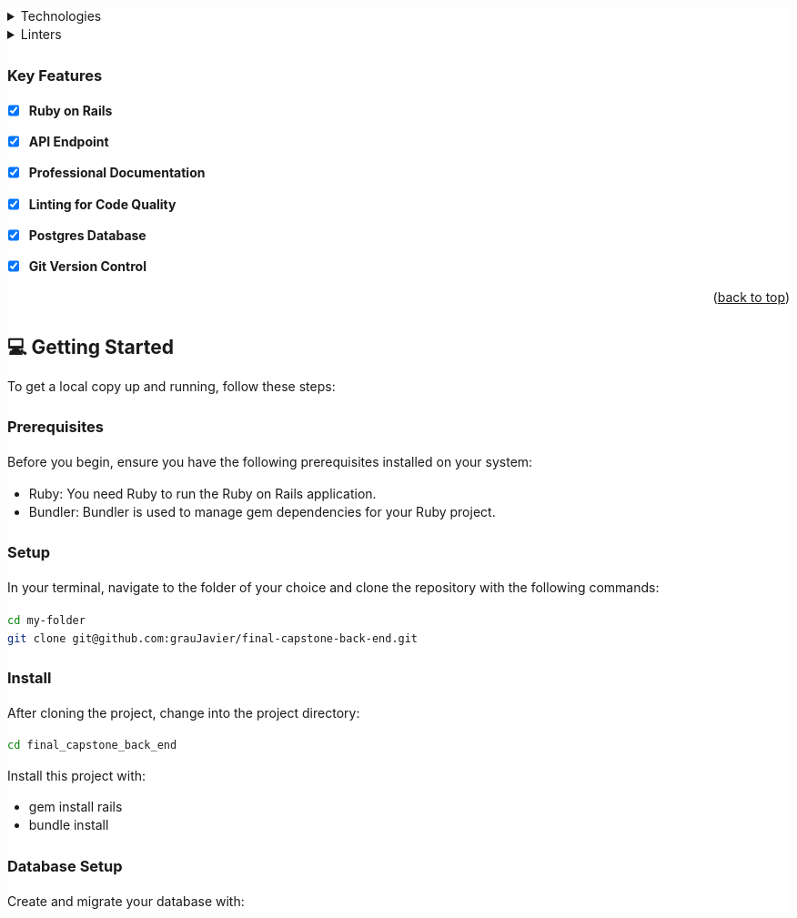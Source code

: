 <details><summary>Technologies</summary></details>
<details><summary>Linters</summary></details>


### Key Features <a name="key-features"></a>

- [x] **Ruby on Rails**
- [x] **API Endpoint**
- [x] **Professional Documentation**
- [x] **Linting for Code Quality**
- [x] **Postgres Database**
- [x] **Git Version Control**


<p align="right">(<a href="#readme-top">back to top</a>)</p>


## 💻 Getting Started <a name="getting-started"></a>

To get a local copy up and running, follow these steps:

### Prerequisites

Before you begin, ensure you have the following prerequisites installed on your system:

- Ruby: You need Ruby to run the Ruby on Rails application.
- Bundler: Bundler is used to manage gem dependencies for your Ruby project.

### Setup

In your terminal, navigate to the folder of your choice and clone the repository with the following commands:

```sh
cd my-folder
git clone git@github.com:grauJavier/final-capstone-back-end.git

```

### Install

After cloning the project, change into the project directory:

```sh
cd final_capstone_back_end

```

Install this project with:

- gem install rails
- bundle install

### Database Setup

Create and migrate your database with:
